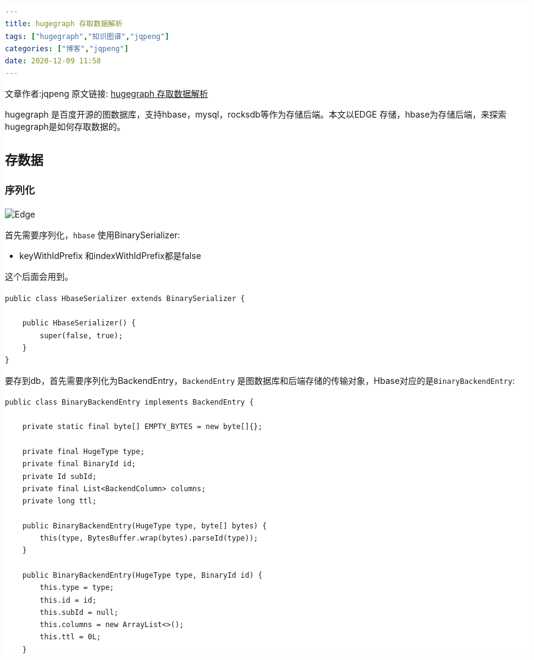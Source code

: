 ```yaml
---
title: hugegraph 存取数据解析
tags: ["hugegraph","知识图谱","jqpeng"]
categories: ["博客","jqpeng"]
date: 2020-12-09 11:58
---
```

文章作者:jqpeng
原文链接: [hugegraph 存取数据解析](https://www.cnblogs.com/xiaoqi/p/hugegraph-storage.html)

hugegraph 是百度开源的图数据库，支持hbase，mysql，rocksdb等作为存储后端。本文以EDGE 存储，hbase为存储后端，来探索hugegraph是如何存取数据的。

## 存数据

### 序列化

![Edge](https://gitee.com/jadepeng/pic/raw/master/pic/2020/12/9/1607480289186.png)

首先需要序列化，`hbase` 使用BinarySerializer:

- keyWithIdPrefix 和indexWithIdPrefix都是false


这个后面会用到。


    public class HbaseSerializer extends BinarySerializer {
    
        public HbaseSerializer() {
            super(false, true);
        }
    }


要存到db，首先需要序列化为BackendEntry，`BackendEntry` 是图数据库和后端存储的传输对象，Hbase对应的是`BinaryBackendEntry`:


    public class BinaryBackendEntry implements BackendEntry {
    
        private static final byte[] EMPTY_BYTES = new byte[]{};
    
        private final HugeType type;
        private final BinaryId id;
        private Id subId;
        private final List<BackendColumn> columns;
        private long ttl;
    
        public BinaryBackendEntry(HugeType type, byte[] bytes) {
            this(type, BytesBuffer.wrap(bytes).parseId(type));
        }
    
        public BinaryBackendEntry(HugeType type, BinaryId id) {
            this.type = type;
            this.id = id;
            this.subId = null;
            this.columns = new ArrayList<>();
            this.ttl = 0L;
        }
